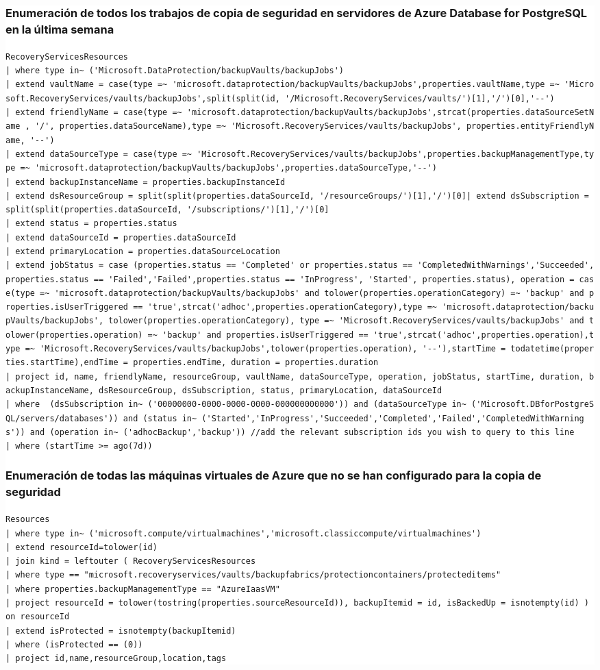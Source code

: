 ### <a name="list-all-backup-jobs-on-azure-databases-for-postgresql-servers-in-the-last-one-week"></a>Enumeración de todos los trabajos de copia de seguridad en servidores de Azure Database for PostgreSQL en la última semana

```kusto
RecoveryServicesResources 
| where type in~ ('Microsoft.DataProtection/backupVaults/backupJobs')
| extend vaultName = case(type =~ 'microsoft.dataprotection/backupVaults/backupJobs',properties.vaultName,type =~ 'Microsoft.RecoveryServices/vaults/backupJobs',split(split(id, '/Microsoft.RecoveryServices/vaults/')[1],'/')[0],'--')
| extend friendlyName = case(type =~ 'microsoft.dataprotection/backupVaults/backupJobs',strcat(properties.dataSourceSetName , '/', properties.dataSourceName),type =~ 'Microsoft.RecoveryServices/vaults/backupJobs', properties.entityFriendlyName, '--')
| extend dataSourceType = case(type =~ 'Microsoft.RecoveryServices/vaults/backupJobs',properties.backupManagementType,type =~ 'microsoft.dataprotection/backupVaults/backupJobs',properties.dataSourceType,'--')
| extend backupInstanceName = properties.backupInstanceId
| extend dsResourceGroup = split(split(properties.dataSourceId, '/resourceGroups/')[1],'/')[0]| extend dsSubscription = split(split(properties.dataSourceId, '/subscriptions/')[1],'/')[0]
| extend status = properties.status
| extend dataSourceId = properties.dataSourceId
| extend primaryLocation = properties.dataSourceLocation
| extend jobStatus = case (properties.status == 'Completed' or properties.status == 'CompletedWithWarnings','Succeeded',properties.status == 'Failed','Failed',properties.status == 'InProgress', 'Started', properties.status), operation = case(type =~ 'microsoft.dataprotection/backupVaults/backupJobs' and tolower(properties.operationCategory) =~ 'backup' and properties.isUserTriggered == 'true',strcat('adhoc',properties.operationCategory),type =~ 'microsoft.dataprotection/backupVaults/backupJobs', tolower(properties.operationCategory), type =~ 'Microsoft.RecoveryServices/vaults/backupJobs' and tolower(properties.operation) =~ 'backup' and properties.isUserTriggered == 'true',strcat('adhoc',properties.operation),type =~ 'Microsoft.RecoveryServices/vaults/backupJobs',tolower(properties.operation), '--'),startTime = todatetime(properties.startTime),endTime = properties.endTime, duration = properties.duration
| project id, name, friendlyName, resourceGroup, vaultName, dataSourceType, operation, jobStatus, startTime, duration, backupInstanceName, dsResourceGroup, dsSubscription, status, primaryLocation, dataSourceId
| where  (dsSubscription in~ ('00000000-0000-0000-0000-000000000000')) and (dataSourceType in~ ('Microsoft.DBforPostgreSQL/servers/databases')) and (status in~ ('Started','InProgress','Succeeded','Completed','Failed','CompletedWithWarnings')) and (operation in~ ('adhocBackup','backup')) //add the relevant subscription ids you wish to query to this line
| where (startTime >= ago(7d))

```

### <a name="list-all-azure-vms-that-have-not-been-configured-for-backup"></a>Enumeración de todas las máquinas virtuales de Azure que no se han configurado para la copia de seguridad

```kusto
Resources
| where type in~ ('microsoft.compute/virtualmachines','microsoft.classiccompute/virtualmachines') 
| extend resourceId=tolower(id) 
| join kind = leftouter ( RecoveryServicesResources
| where type == "microsoft.recoveryservices/vaults/backupfabrics/protectioncontainers/protecteditems"
| where properties.backupManagementType == "AzureIaasVM"
| project resourceId = tolower(tostring(properties.sourceResourceId)), backupItemid = id, isBackedUp = isnotempty(id) ) on resourceId 
| extend isProtected = isnotempty(backupItemid)
| where (isProtected == (0))
| project id,name,resourceGroup,location,tags

```
